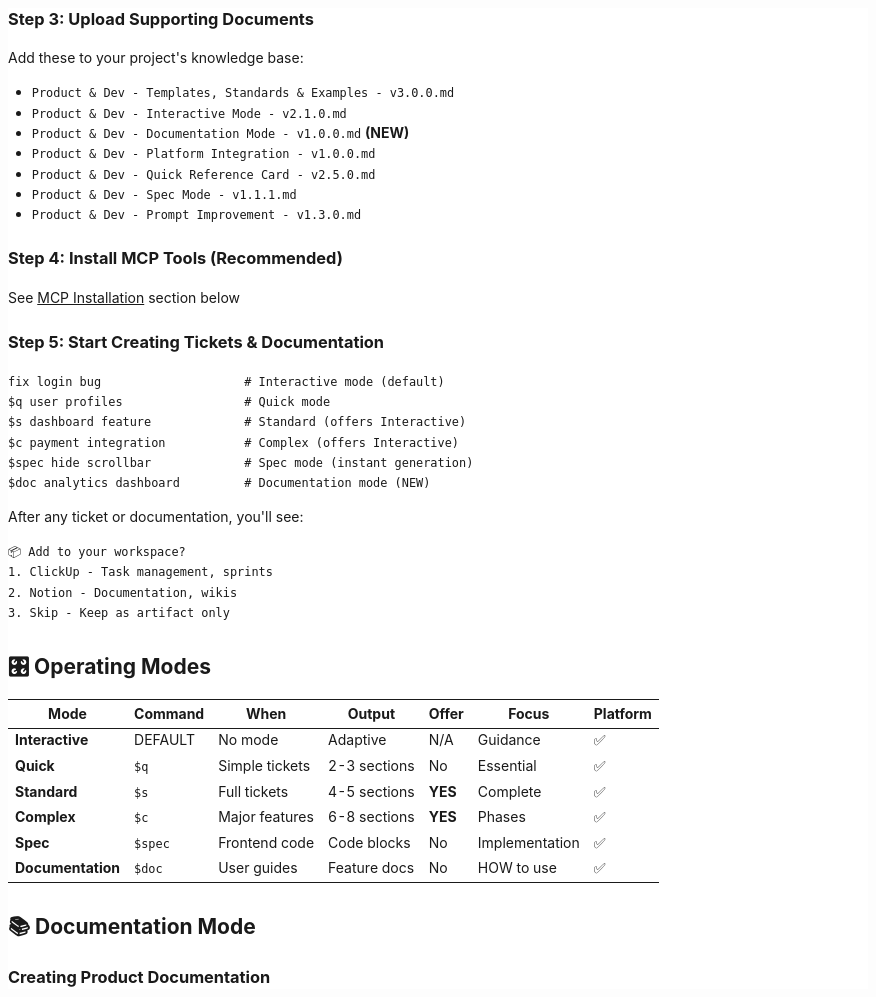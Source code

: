 ### Step 3: Upload Supporting Documents
Add these to your project's knowledge base:
- `Product & Dev - Templates, Standards & Examples - v3.0.0.md`
- `Product & Dev - Interactive Mode - v2.1.0.md`
- `Product & Dev - Documentation Mode - v1.0.0.md` **(NEW)**
- `Product & Dev - Platform Integration - v1.0.0.md`
- `Product & Dev - Quick Reference Card - v2.5.0.md`
- `Product & Dev - Spec Mode - v1.1.1.md`
- `Product & Dev - Prompt Improvement - v1.3.0.md`

### Step 4: Install MCP Tools (Recommended)
See [MCP Installation](#-installing-mcp-tools) section below

### Step 5: Start Creating Tickets & Documentation
```
fix login bug                    # Interactive mode (default)
$q user profiles                 # Quick mode
$s dashboard feature             # Standard (offers Interactive)
$c payment integration           # Complex (offers Interactive)
$spec hide scrollbar             # Spec mode (instant generation)
$doc analytics dashboard         # Documentation mode (NEW)
```

After any ticket or documentation, you'll see:
```
📦 Add to your workspace?
1. ClickUp - Task management, sprints
2. Notion - Documentation, wikis
3. Skip - Keep as artifact only
```

## 🎛️ Operating Modes

| Mode | Command | When | Output | Offer | Focus | Platform |
|------|---------|------|--------|-------|-------|----------|
| **Interactive** | DEFAULT | No mode | Adaptive | N/A | Guidance | ✅ |
| **Quick** | `$q` | Simple tickets | 2-3 sections | No | Essential | ✅ |
| **Standard** | `$s` | Full tickets | 4-5 sections | **YES** | Complete | ✅ |
| **Complex** | `$c` | Major features | 6-8 sections | **YES** | Phases | ✅ |
| **Spec** | `$spec` | Frontend code | Code blocks | No | Implementation | ✅ |
| **Documentation** | `$doc` | User guides | Feature docs | No | HOW to use | ✅ |

## 📚 Documentation Mode

### Creating Product Documentation
